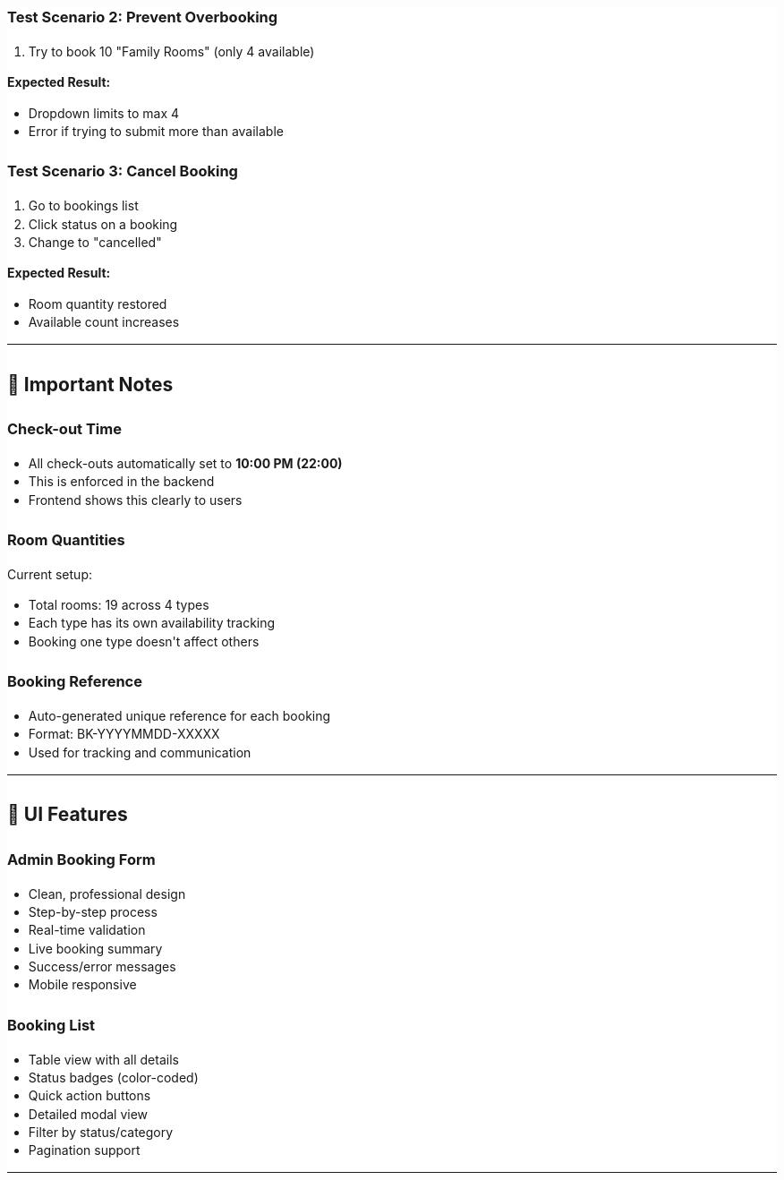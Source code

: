 ### Test Scenario 2: Prevent Overbooking
1. Try to book 10 "Family Rooms" (only 4 available)

**Expected Result:**
- Dropdown limits to max 4
- Error if trying to submit more than available

### Test Scenario 3: Cancel Booking
1. Go to bookings list
2. Click status on a booking
3. Change to "cancelled"

**Expected Result:**
- Room quantity restored
- Available count increases

---

## 📝 Important Notes

### Check-out Time
- All check-outs automatically set to **10:00 PM (22:00)**
- This is enforced in the backend
- Frontend shows this clearly to users

### Room Quantities
Current setup:
- Total rooms: 19 across 4 types
- Each type has its own availability tracking
- Booking one type doesn't affect others

### Booking Reference
- Auto-generated unique reference for each booking
- Format: BK-YYYYMMDD-XXXXX
- Used for tracking and communication

---

## 🎨 UI Features

### Admin Booking Form
- Clean, professional design
- Step-by-step process
- Real-time validation
- Live booking summary
- Success/error messages
- Mobile responsive

### Booking List
- Table view with all details
- Status badges (color-coded)
- Quick action buttons
- Detailed modal view
- Filter by status/category
- Pagination support

---